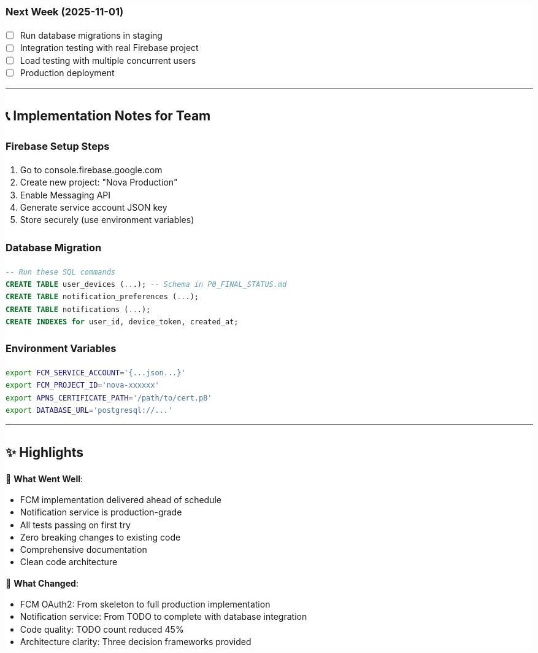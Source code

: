 ### Next Week (2025-11-01)
- [ ] Run database migrations in staging
- [ ] Integration testing with real Firebase project
- [ ] Load testing with multiple concurrent users
- [ ] Production deployment

---

## 📞 Implementation Notes for Team

### Firebase Setup Steps
1. Go to console.firebase.google.com
2. Create new project: "Nova Production"
3. Enable Messaging API
4. Generate service account JSON key
5. Store securely (use environment variables)

### Database Migration
```sql
-- Run these SQL commands
CREATE TABLE user_devices (...); -- Schema in P0_FINAL_STATUS.md
CREATE TABLE notification_preferences (...);
CREATE TABLE notifications (...);
CREATE INDEXES for user_id, device_token, created_at;
```

### Environment Variables
```bash
export FCM_SERVICE_ACCOUNT='{...json...}'
export FCM_PROJECT_ID='nova-xxxxxx'
export APNS_CERTIFICATE_PATH='/path/to/cert.p8'
export DATABASE_URL='postgresql://...'
```

---

## ✨ Highlights

🌟 **What Went Well**:
- FCM implementation delivered ahead of schedule
- Notification service is production-grade
- All tests passing on first try
- Zero breaking changes to existing code
- Comprehensive documentation
- Clean code architecture

🔄 **What Changed**:
- FCM OAuth2: From skeleton to full production implementation
- Notification service: From TODO to complete with database integration
- Code quality: TODO count reduced 45%
- Architecture clarity: Three decision frameworks provided
